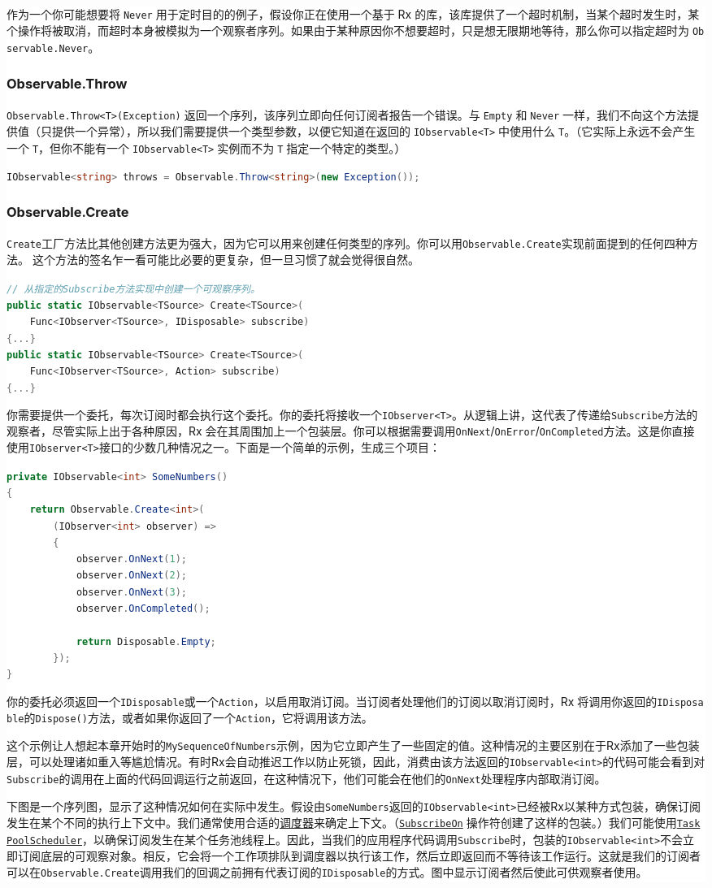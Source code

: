 作为一个你可能想要将 `Never` 用于定时目的的例子，假设你正在使用一个基于 Rx 的库，该库提供了一个超时机制，当某个超时发生时，某个操作将被取消，而超时本身被模拟为一个观察者序列。如果由于某种原因你不想要超时，只是想无限期地等待，那么你可以指定超时为 `Observable.Never`。

### Observable.Throw

`Observable.Throw<T>(Exception)` 返回一个序列，该序列立即向任何订阅者报告一个错误。与 `Empty` 和 `Never` 一样，我们不向这个方法提供值（只提供一个异常），所以我们需要提供一个类型参数，以便它知道在返回的 `IObservable<T>` 中使用什么 `T`。（它实际上永远不会产生一个 `T`，但你不能有一个 `IObservable<T>` 实例而不为 `T` 指定一个特定的类型。）

```csharp
IObservable<string> throws = Observable.Throw<string>(new Exception()); 
```

### Observable.Create

`Create`工厂方法比其他创建方法更为强大，因为它可以用来创建任何类型的序列。你可以用`Observable.Create`实现前面提到的任何四种方法。
这个方法的签名乍一看可能比必要的更复杂，但一旦习惯了就会觉得很自然。

```csharp
// 从指定的Subscribe方法实现中创建一个可观察序列。
public static IObservable<TSource> Create<TSource>(
    Func<IObserver<TSource>, IDisposable> subscribe)
{...}
public static IObservable<TSource> Create<TSource>(
    Func<IObserver<TSource>, Action> subscribe)
{...}
```

你需要提供一个委托，每次订阅时都会执行这个委托。你的委托将接收一个`IObserver<T>`。从逻辑上讲，这代表了传递给`Subscribe`方法的观察者，尽管实际上出于各种原因，Rx 会在其周围加上一个包装层。你可以根据需要调用`OnNext`/`OnError`/`OnCompleted`方法。这是你直接使用`IObserver<T>`接口的少数几种情况之一。下面是一个简单的示例，生成三个项目：

```csharp
private IObservable<int> SomeNumbers()
{
    return Observable.Create<int>(
        (IObserver<int> observer) =>
        {
            observer.OnNext(1);
            observer.OnNext(2);
            observer.OnNext(3);
            observer.OnCompleted();

            return Disposable.Empty;
        });
}
```

你的委托必须返回一个`IDisposable`或一个`Action`，以启用取消订阅。当订阅者处理他们的订阅以取消订阅时，Rx 将调用你返回的`IDisposable`的`Dispose()`方法，或者如果你返回了一个`Action`，它将调用该方法。

这个示例让人想起本章开始时的`MySequenceOfNumbers`示例，因为它立即产生了一些固定的值。这种情况的主要区别在于Rx添加了一些包装层，可以处理诸如重入等尴尬情况。有时Rx会自动推迟工作以防止死锁，因此，消费由该方法返回的`IObservable<int>`的代码可能会看到对`Subscribe`的调用在上面的代码回调运行之前返回，在这种情况下，他们可能会在他们的`OnNext`处理程序内部取消订阅。

下图是一个序列图，显示了这种情况如何在实际中发生。假设由`SomeNumbers`返回的`IObservable<int>`已经被Rx以某种方式包装，确保订阅发生在某个不同的执行上下文中。我们通常使用合适的[调度器](11_SchedulingAndThreading.md#schedulers)来确定上下文。（[`SubscribeOn`](11_SchedulingAndThreading.md#subscribeon-and-observeon) 操作符创建了这样的包装。）我们可能使用[`TaskPoolScheduler`](11_SchedulingAndThreading.md#taskpoolscheduler)，以确保订阅发生在某个任务池线程上。因此，当我们的应用程序代码调用`Subscribe`时，包装的`IObservable<int>`不会立即订阅底层的可观察对象。相反，它会将一个工作项排队到调度器以执行该工作，然后立即返回而不等待该工作运行。这就是我们的订阅者可以在`Observable.Create`调用我们的回调之前拥有代表订阅的`IDisposable`的方式。图中显示订阅者然后使此可供观察者使用。
